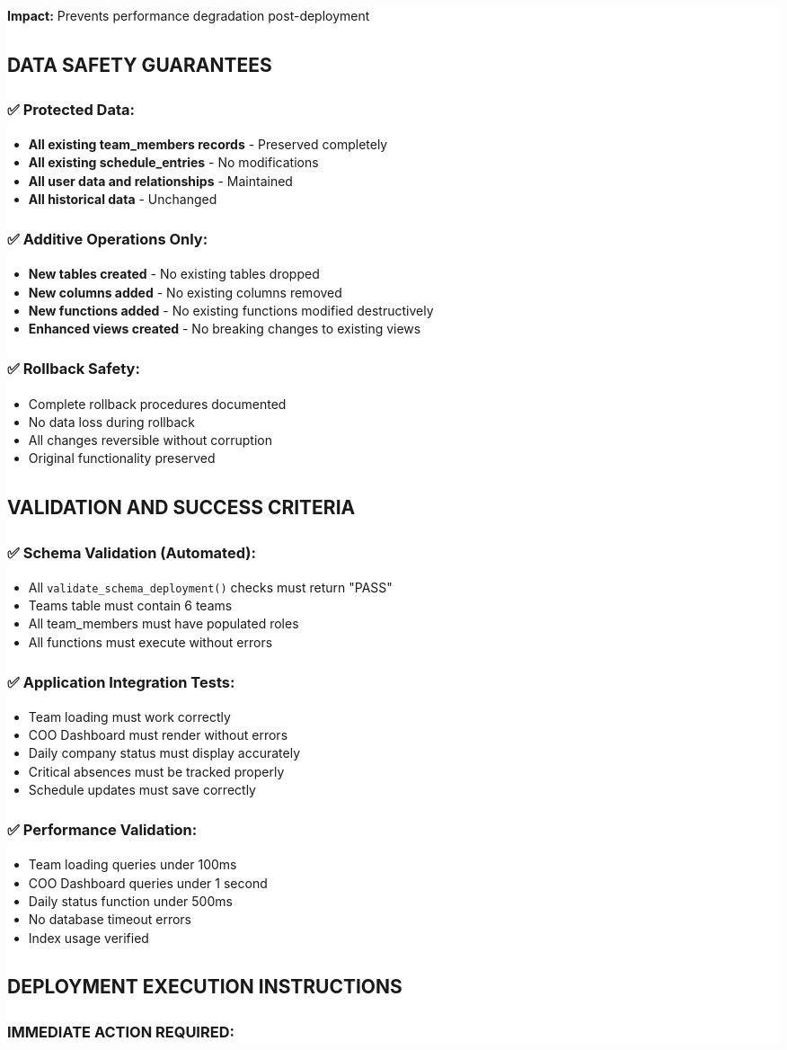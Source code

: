 **Impact:** Prevents performance degradation post-deployment

## DATA SAFETY GUARANTEES

### ✅ Protected Data:
- **All existing team_members records** - Preserved completely
- **All existing schedule_entries** - No modifications
- **All user data and relationships** - Maintained
- **All historical data** - Unchanged

### ✅ Additive Operations Only:
- **New tables created** - No existing tables dropped
- **New columns added** - No existing columns removed  
- **New functions added** - No existing functions modified destructively
- **Enhanced views created** - No breaking changes to existing views

### ✅ Rollback Safety:
- Complete rollback procedures documented
- No data loss during rollback
- All changes reversible without corruption
- Original functionality preserved

## VALIDATION AND SUCCESS CRITERIA

### ✅ Schema Validation (Automated):
- All `validate_schema_deployment()` checks must return "PASS"
- Teams table must contain 6 teams
- All team_members must have populated roles
- All functions must execute without errors

### ✅ Application Integration Tests:
- Team loading must work correctly
- COO Dashboard must render without errors  
- Daily company status must display accurately
- Critical absences must be tracked properly
- Schedule updates must save correctly

### ✅ Performance Validation:
- Team loading queries under 100ms
- COO Dashboard queries under 1 second
- Daily status function under 500ms
- No database timeout errors
- Index usage verified

## DEPLOYMENT EXECUTION INSTRUCTIONS

### IMMEDIATE ACTION REQUIRED:
